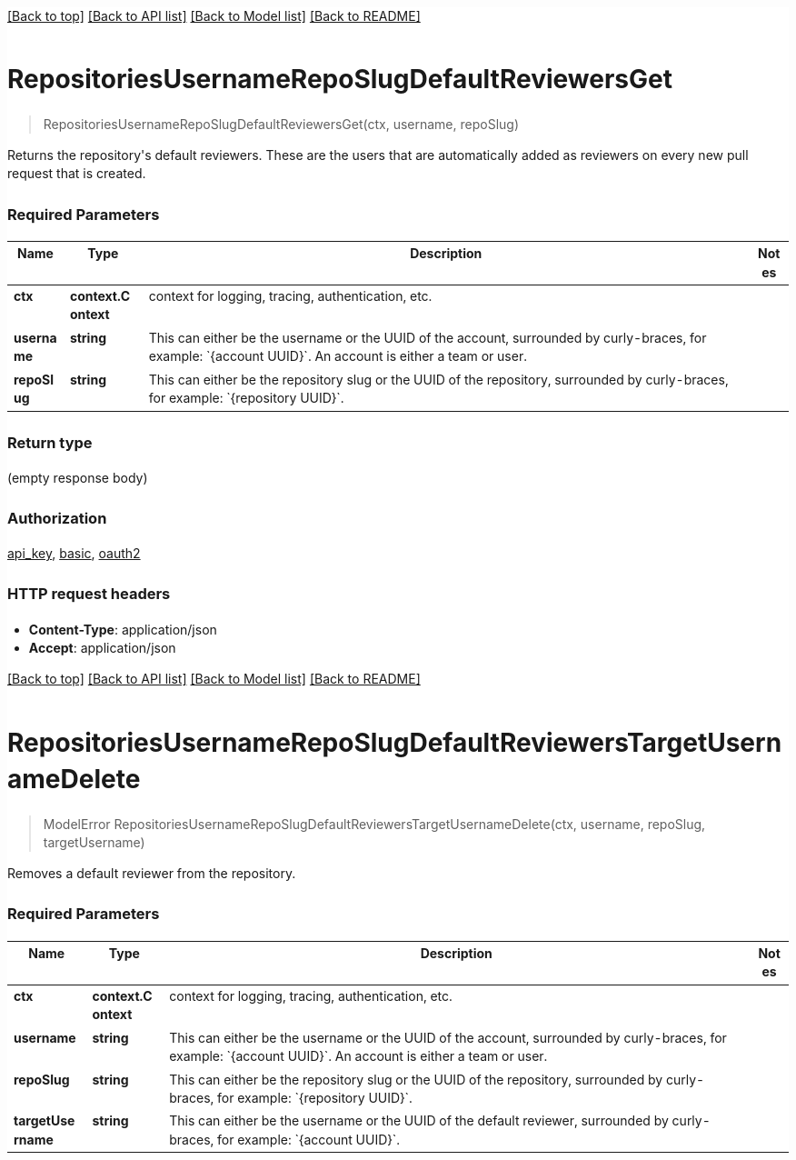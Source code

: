 [[Back to top]](#) [[Back to API list]](../README.md#documentation-for-api-endpoints) [[Back to Model list]](../README.md#documentation-for-models) [[Back to README]](../README.md)

# **RepositoriesUsernameRepoSlugDefaultReviewersGet**
> RepositoriesUsernameRepoSlugDefaultReviewersGet(ctx, username, repoSlug)


Returns the repository's default reviewers.  These are the users that are automatically added as reviewers on every new pull request that is created.

### Required Parameters

Name | Type | Description  | Notes
------------- | ------------- | ------------- | -------------
 **ctx** | **context.Context** | context for logging, tracing, authentication, etc.
  **username** | **string**| This can either be the username or the UUID of the account, surrounded by curly-braces, for example: &#x60;{account UUID}&#x60;. An account is either a team or user.  | 
  **repoSlug** | **string**| This can either be the repository slug or the UUID of the repository, surrounded by curly-braces, for example: &#x60;{repository UUID}&#x60;.  | 

### Return type

 (empty response body)

### Authorization

[api_key](../README.md#api_key), [basic](../README.md#basic), [oauth2](../README.md#oauth2)

### HTTP request headers

 - **Content-Type**: application/json
 - **Accept**: application/json

[[Back to top]](#) [[Back to API list]](../README.md#documentation-for-api-endpoints) [[Back to Model list]](../README.md#documentation-for-models) [[Back to README]](../README.md)

# **RepositoriesUsernameRepoSlugDefaultReviewersTargetUsernameDelete**
> ModelError RepositoriesUsernameRepoSlugDefaultReviewersTargetUsernameDelete(ctx, username, repoSlug, targetUsername)


Removes a default reviewer from the repository.

### Required Parameters

Name | Type | Description  | Notes
------------- | ------------- | ------------- | -------------
 **ctx** | **context.Context** | context for logging, tracing, authentication, etc.
  **username** | **string**| This can either be the username or the UUID of the account, surrounded by curly-braces, for example: &#x60;{account UUID}&#x60;. An account is either a team or user.  | 
  **repoSlug** | **string**| This can either be the repository slug or the UUID of the repository, surrounded by curly-braces, for example: &#x60;{repository UUID}&#x60;.  | 
  **targetUsername** | **string**| This can either be the username or the UUID of the default reviewer, surrounded by curly-braces, for example: &#x60;{account UUID}&#x60;.  | 
